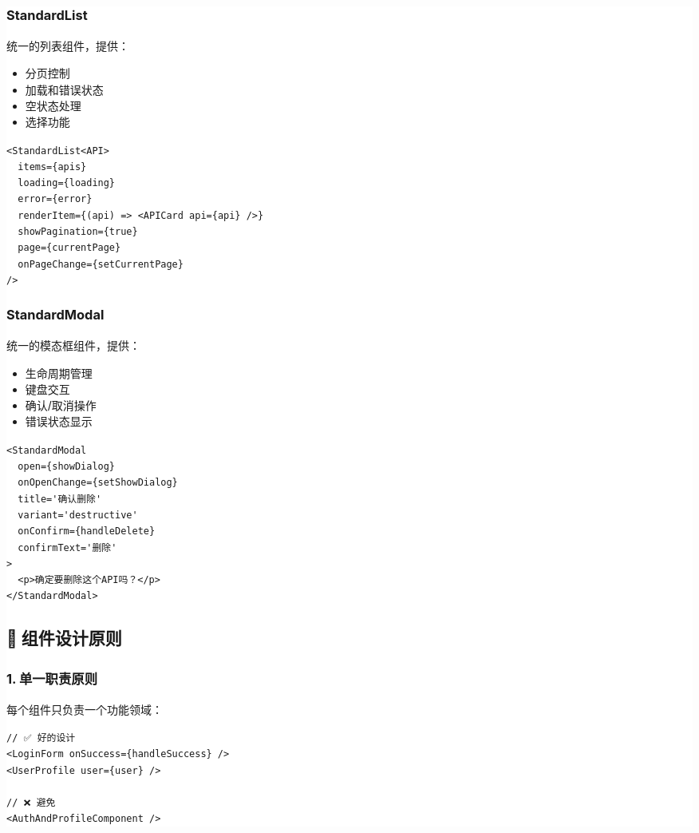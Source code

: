 ### StandardList

统一的列表组件，提供：

- 分页控制
- 加载和错误状态
- 空状态处理
- 选择功能

```tsx
<StandardList<API>
  items={apis}
  loading={loading}
  error={error}
  renderItem={(api) => <APICard api={api} />}
  showPagination={true}
  page={currentPage}
  onPageChange={setCurrentPage}
/>
```

### StandardModal

统一的模态框组件，提供：

- 生命周期管理
- 键盘交互
- 确认/取消操作
- 错误状态显示

```tsx
<StandardModal
  open={showDialog}
  onOpenChange={setShowDialog}
  title='确认删除'
  variant='destructive'
  onConfirm={handleDelete}
  confirmText='删除'
>
  <p>确定要删除这个API吗？</p>
</StandardModal>
```

## 🎨 组件设计原则

### 1. 单一职责原则

每个组件只负责一个功能领域：

```tsx
// ✅ 好的设计
<LoginForm onSuccess={handleSuccess} />
<UserProfile user={user} />

// ❌ 避免
<AuthAndProfileComponent />
```
